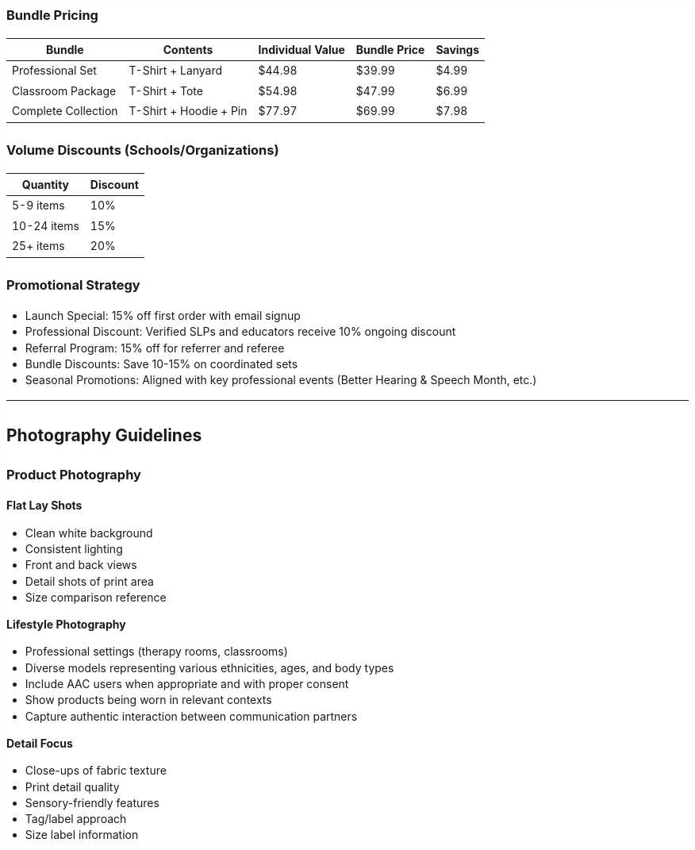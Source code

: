 ### Bundle Pricing

| Bundle | Contents | Individual Value | Bundle Price | Savings |
|--------|----------|------------------|--------------|---------|
| Professional Set | T-Shirt + Lanyard | $44.98 | $39.99 | $4.99 |
| Classroom Package | T-Shirt + Tote | $54.98 | $47.99 | $6.99 |
| Complete Collection | T-Shirt + Hoodie + Pin | $77.97 | $69.99 | $7.98 |

### Volume Discounts (Schools/Organizations)

| Quantity | Discount |
|----------|----------|
| 5-9 items | 10% |
| 10-24 items | 15% |
| 25+ items | 20% |

### Promotional Strategy

- Launch Special: 15% off first order with email signup
- Professional Discount: Verified SLPs and educators receive 10% ongoing discount
- Referral Program: 15% off for referrer and referee
- Bundle Discounts: Save 10-15% on coordinated sets
- Seasonal Promotions: Aligned with key professional events (Better Hearing & Speech Month, etc.)

---

## Photography Guidelines

### Product Photography

**Flat Lay Shots**
- Clean white background
- Consistent lighting
- Front and back views
- Detail shots of print area
- Size comparison reference

**Lifestyle Photography**
- Professional settings (therapy rooms, classrooms)
- Diverse models representing various ethnicities, ages, and body types
- Include AAC users when appropriate and with proper consent
- Show products being worn in relevant contexts
- Capture authentic interaction between communication partners

**Detail Focus**
- Close-ups of fabric texture
- Print detail quality
- Sensory-friendly features
- Tag/label approach
- Size label information
